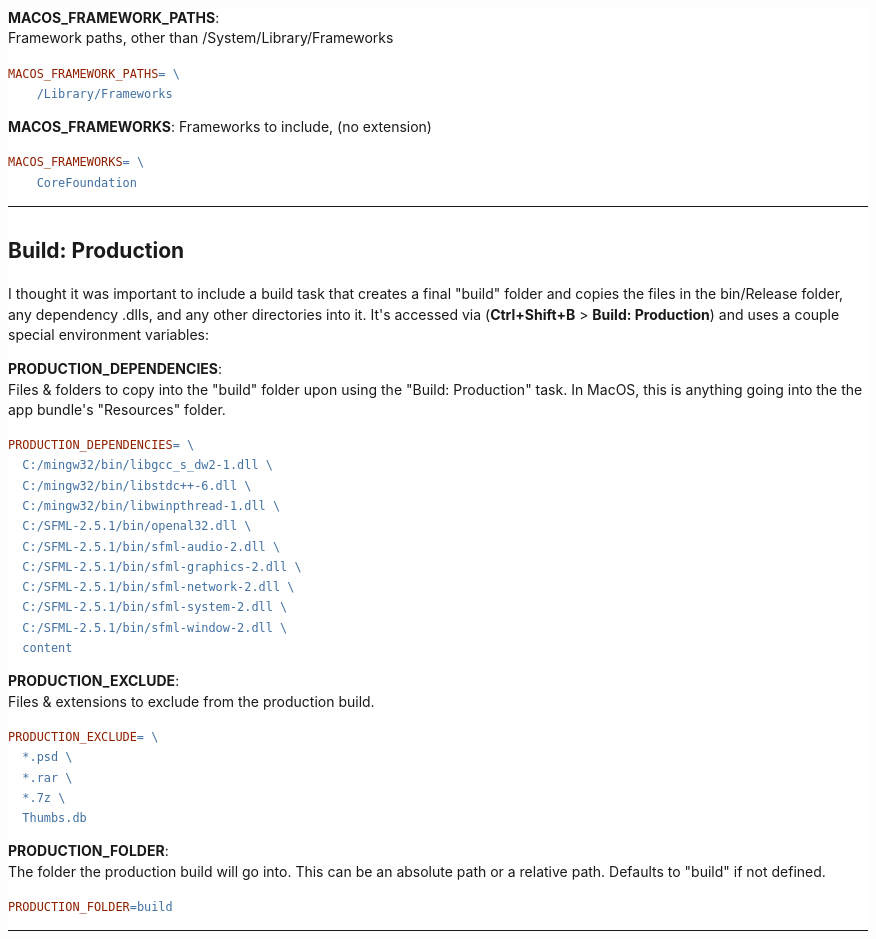 **MACOS_FRAMEWORK_PATHS**:  
Framework paths, other than /System/Library/Frameworks
```makefile
MACOS_FRAMEWORK_PATHS= \
	/Library/Frameworks
```

**MACOS_FRAMEWORKS**:
Frameworks to include, (no extension)
```makefile
MACOS_FRAMEWORKS= \
	CoreFoundation
```

---

## Build: Production

I thought it was important to include a build task that creates a final "build" folder and copies the files in the bin/Release folder, any dependency .dlls, and any other directories into it. It's accessed via (**Ctrl+Shift+B** > **Build: Production**) and uses a couple special environment variables:

**PRODUCTION_DEPENDENCIES**:  
Files & folders to copy into the "build" folder upon using the "Build: Production" task. In MacOS, this is anything going into the the app bundle's "Resources" folder.
```makefile
PRODUCTION_DEPENDENCIES= \
  C:/mingw32/bin/libgcc_s_dw2-1.dll \
  C:/mingw32/bin/libstdc++-6.dll \
  C:/mingw32/bin/libwinpthread-1.dll \
  C:/SFML-2.5.1/bin/openal32.dll \
  C:/SFML-2.5.1/bin/sfml-audio-2.dll \
  C:/SFML-2.5.1/bin/sfml-graphics-2.dll \
  C:/SFML-2.5.1/bin/sfml-network-2.dll \
  C:/SFML-2.5.1/bin/sfml-system-2.dll \
  C:/SFML-2.5.1/bin/sfml-window-2.dll \
  content
```

**PRODUCTION_EXCLUDE**:  
Files & extensions to exclude from the production build.
```makefile
PRODUCTION_EXCLUDE= \
  *.psd \
  *.rar \
  *.7z \
  Thumbs.db
```

**PRODUCTION_FOLDER**:  
The folder the production build will go into. This can be an absolute path or a relative path. Defaults to "build" if not defined.
```makefile
PRODUCTION_FOLDER=build
```

---